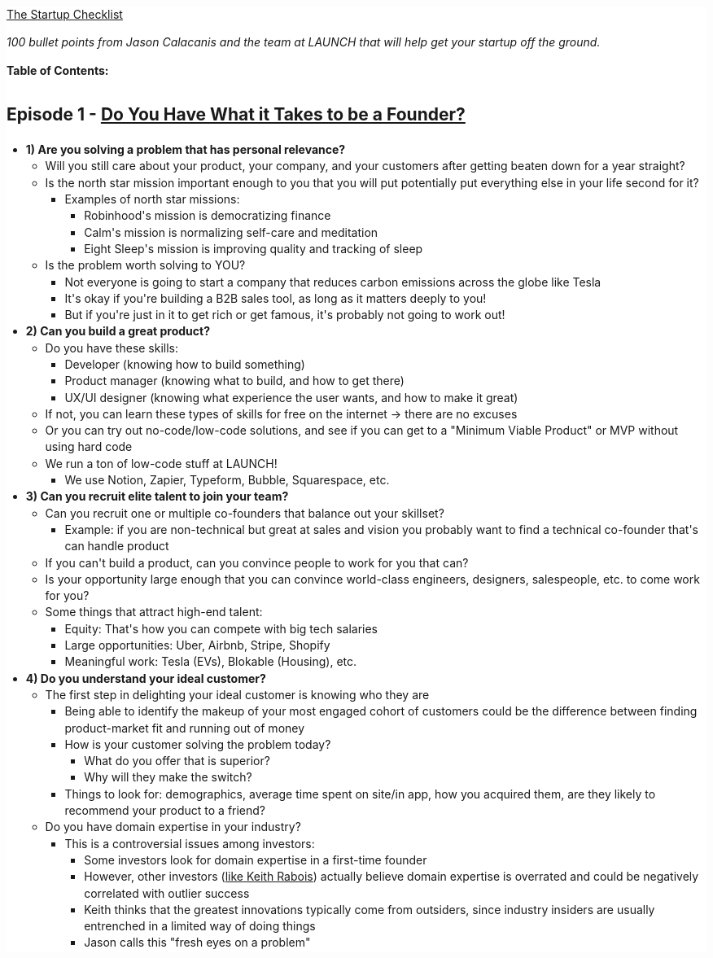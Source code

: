 [The Startup Checklist](https://www.notion.so/The-Startup-Checklist-89ae7a59975b4064b4a9fff146f2ce4c)

_100 bullet points from Jason Calacanis and the team at LAUNCH that will help get your startup off the ground._

**Table of Contents:**

## Episode 1 - [Do You Have What it Takes to be a Founder?](https://youtu.be/o23291K-uHw?t=1910)

-   **1) Are you solving a problem that has personal relevance?**
    -   Will you still care about your product, your company, and your customers after getting beaten down for a year straight?
    -   Is the north star mission important enough to you that you will put potentially put everything else in your life second for it?
        -   Examples of north star missions:
            -   Robinhood's mission is democratizing finance
            -   Calm's mission is normalizing self-care and meditation
            -   Eight Sleep's mission is improving quality and tracking of sleep
    -   Is the problem worth solving to YOU?
        -   Not everyone is going to start a company that reduces carbon emissions across the globe like Tesla
        -   It's okay if you're building a B2B sales tool, as long as it matters deeply to you!
        -   But if you're just in it to get rich or get famous, it's probably not going to work out!
-   **2) Can you build a great product?**
    -   Do you have these skills:
        -   Developer (knowing how to build something)
        -   Product manager (knowing what to build, and how to get there)
        -   UX/UI designer (knowing what experience the user wants, and how to make it great)
    -   If not, you can learn these types of skills for free on the internet → there are no excuses
    -   Or you can try out no-code/low-code solutions, and see if you can get to a "Minimum Viable Product" or MVP without using hard code
    -   We run a ton of low-code stuff at LAUNCH!
        -   We use Notion, Zapier, Typeform, Bubble, Squarespace, etc.
-   **3) Can you recruit elite talent to join your team?**
    -   Can you recruit one or multiple co-founders that balance out your skillset?
        -   Example: if you are non-technical but great at sales and vision you probably want to find a technical co-founder that's can handle product
    -   If you can't build a product, can you convince people to work for you that can?
    -   Is your opportunity large enough that you can convince world-class engineers, designers, salespeople, etc. to come work for you?
    -   Some things that attract high-end talent:
        -   Equity: That's how you can compete with big tech salaries
        -   Large opportunities: Uber, Airbnb, Stripe, Shopify
        -   Meaningful work: Tesla (EVs), Blokable (Housing), etc.
-   **4) Do you understand your ideal customer?**
    -   The first step in delighting your ideal customer is knowing who they are
        -   Being able to identify the makeup of your most engaged cohort of customers could be the difference between finding product-market fit and running out of money
        -   How is your customer solving the problem today?
            -   What do you offer that is superior?
            -   Why will they make the switch?
        -   Things to look for: demographics, average time spent on site/in app, how you acquired them, are they likely to recommend your product to a friend?
    -   Do you have domain expertise in your industry?
        -   This is a controversial issues among investors:
            -   Some investors look for domain expertise in a first-time founder
            -   However, other investors ([like Keith Rabois](https://youtu.be/LDjIrrq9-4U?t=1213)) actually believe domain expertise is overrated and could be negatively correlated with outlier success
            -   Keith thinks that the greatest innovations typically come from outsiders, since industry insiders are usually entrenched in a limited way of doing things
            -   Jason calls this "fresh eyes on a problem"